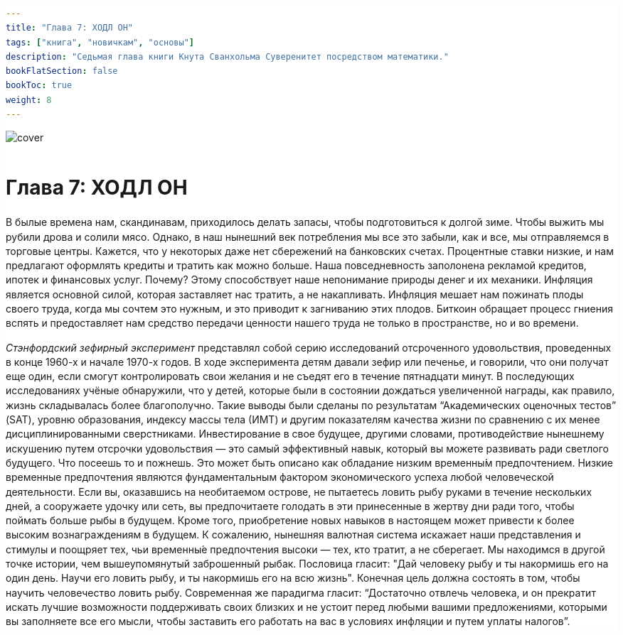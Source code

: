 ```yaml
---
title: "Глава 7: ХОДЛ ОН"
tags: ["книга", "новичкам", "основы"]
description: "Седьмая глава книги Кнута Сванхольма Суверенитет посредством математики."
bookFlatSection: false
bookToc: true
weight: 8
---
```


![cover](../../covers/stm.png)

# Глава 7: ХОДЛ ОН

В былые времена нам, скандинавам, приходилось делать запасы, чтобы подготовиться к долгой зиме. Чтобы выжить мы рубили дрова и солили мясо. Однако, в наш нынешний век потребления мы все это забыли, как и все, мы отправляемся в торговые центры. Кажется, что у некоторых даже нет сбережений на банковских счетах. Процентные ставки низкие, и нам предлагают оформлять кредиты и тратить как можно больше. Наша повседневность заполонена рекламой кредитов, ипотек и финансовых услуг. Почему? Этому способствует наше непонимание природы денег и их механики. Инфляция является основной силой, которая заставляет нас тратить, а не накапливать. Инфляция мешает нам пожинать плоды своего труда, когда мы сочтем это нужным, и это приводит к загниванию этих плодов. Биткоин обращает процесс гниения вспять и предоставляет нам средство передачи ценности нашего труда не только в пространстве, но и во времени.

*Стэнфордский зефирный эксперимент* представлял собой серию исследований отсроченного удовольствия, проведенных в конце 1960-х и начале 1970-х годов. В ходе эксперимента детям давали зефир или печенье, и говорили, что они получат еще один, если смогут контролировать свои желания и не съедят его в течение пятнадцати минут. В последующих исследованиях учёные обнаружили, что у детей, которые были в состоянии дождаться увеличенной награды, как правило, жизнь складывалась более благополучно. Такие выводы были сделаны по результатам “Академических оценочных тестов” (SAT), уровню образования, индексу массы тела (ИМТ) и другим показателям качества жизни по сравнению с их менее дисциплинированными сверстниками. Инвестирование в свое будущее, другими словами, противодействие нынешнему искушению путем отсрочки удовольствия — это самый эффективный навык, который вы можете развивать ради светлого будущего. Что посеешь то и пожнешь. Это может быть описано как обладание низким временны́м предпочтением. Низкие временные предпочтения являются фундаментальным фактором экономического успеха любой человеческой деятельности. Если вы, оказавшись на необитаемом острове, не пытаетесь ловить рыбу руками в течение нескольких дней, а сооружаете удочку или сеть, вы предпочитаете голодать в эти принесенные в жертву дни ради того, чтобы поймать больше рыбы в будущем. Кроме того, приобретение новых навыков в настоящем может привести к более высоким вознаграждениям в будущем. К сожалению, нынешняя валютная система искажает наши представления и стимулы и поощряет тех, чьи временны́е предпочтения высоки — тех, кто тратит, а не сберегает. Мы находимся в другой точке истории, чем вышеупомянутый заброшенный рыбак. Пословица гласит: "Дай человеку рыбу и ты накормишь его на один день. Научи его ловить рыбу, и ты накормишь его на всю жизнь". Конечная цель должна состоять в том, чтобы научить человечество ловить рыбу. Современная же парадигма гласит: “Достаточно отвлечь человека, и он прекратит искать лучшие возможности поддерживать своих близких и не устоит перед любыми вашими предложениями, которыми вы заполняете все его мысли, чтобы заставить его работать на вас в условиях инфляции и путем уплаты налогов”.
